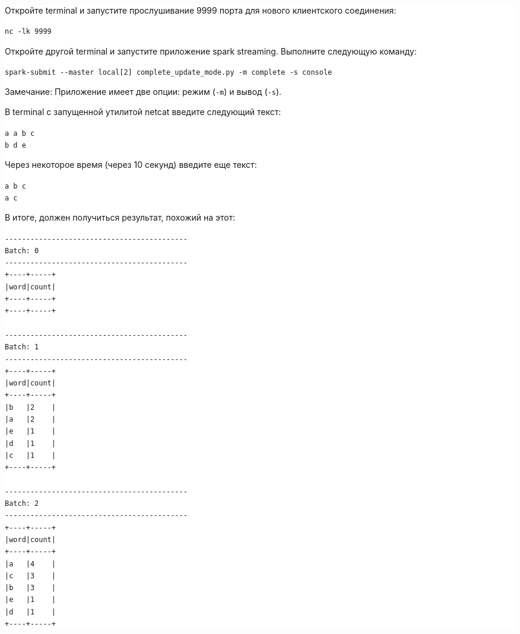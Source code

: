 Откройте terminal и запустите прослушивание 9999 порта для нового клиентского соединения:

`nc -lk 9999`

Откройте другой terminal и запустите приложение spark streaming. Выполните следующую команду:

```
spark-submit --master local[2] complete_update_mode.py -m complete -s console
```

Замечание: Приложение имеет две опции: режим (`-m`) и вывод (`-s`).

В terminal с запущенной утилитой netcat введите следующий текст:

```
a a b c
b d e
```

Через некоторое время (через 10 секунд) введите еще текст: 

```
a b c
a c
```

В итоге, должен получиться результат, похожий на этот:

```
-------------------------------------------
Batch: 0
-------------------------------------------
+----+-----+
|word|count|
+----+-----+
+----+-----+

-------------------------------------------
Batch: 1
-------------------------------------------
+----+-----+
|word|count|
+----+-----+
|b   |2    |
|a   |2    |
|e   |1    |
|d   |1    |
|c   |1    |
+----+-----+

-------------------------------------------
Batch: 2
-------------------------------------------
+----+-----+
|word|count|
+----+-----+
|a   |4    |
|c   |3    |
|b   |3    |
|e   |1    |
|d   |1    |
+----+-----+
```
